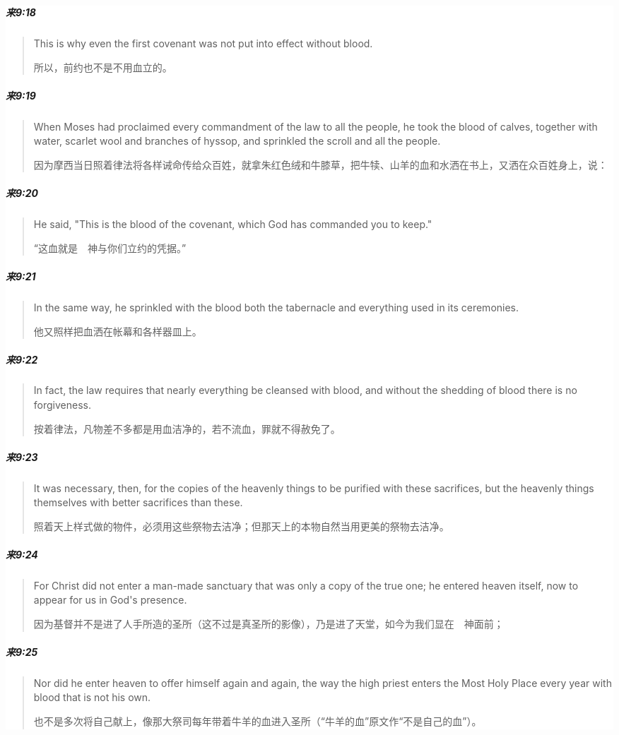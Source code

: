 
##### 来9:18
> This is why even the first covenant was not put into effect without blood.
>
> 所以，前约也不是不用血立的。


##### 来9:19
> When Moses had proclaimed every commandment of the law to all the people, he took the blood of calves, together with water, scarlet wool and branches of hyssop, and sprinkled the scroll and all the people.
>
> 因为摩西当日照着律法将各样诫命传给众百姓，就拿朱红色绒和牛膝草，把牛犊、山羊的血和水洒在书上，又洒在众百姓身上，说：


##### 来9:20
> He said, "This is the blood of the covenant, which God has commanded you to keep."
>
> “这血就是　神与你们立约的凭据。”


##### 来9:21
> In the same way, he sprinkled with the blood both the tabernacle and everything used in its ceremonies.
>
> 他又照样把血洒在帐幕和各样器皿上。


##### 来9:22
> In fact, the law requires that nearly everything be cleansed with blood, and without the shedding of blood there is no forgiveness.
>
> 按着律法，凡物差不多都是用血洁净的，若不流血，罪就不得赦免了。


##### 来9:23
> It was necessary, then, for the copies of the heavenly things to be purified with these sacrifices, but the heavenly things themselves with better sacrifices than these.
>
> 照着天上样式做的物件，必须用这些祭物去洁净；但那天上的本物自然当用更美的祭物去洁净。


##### 来9:24
> For Christ did not enter a man-made sanctuary that was only a copy of the true one; he entered heaven itself, now to appear for us in God's presence.
>
> 因为基督并不是进了人手所造的圣所（这不过是真圣所的影像），乃是进了天堂，如今为我们显在　神面前；


##### 来9:25
> Nor did he enter heaven to offer himself again and again, the way the high priest enters the Most Holy Place every year with blood that is not his own.
>
> 也不是多次将自己献上，像那大祭司每年带着牛羊的血进入圣所（“牛羊的血”原文作“不是自己的血”）。

